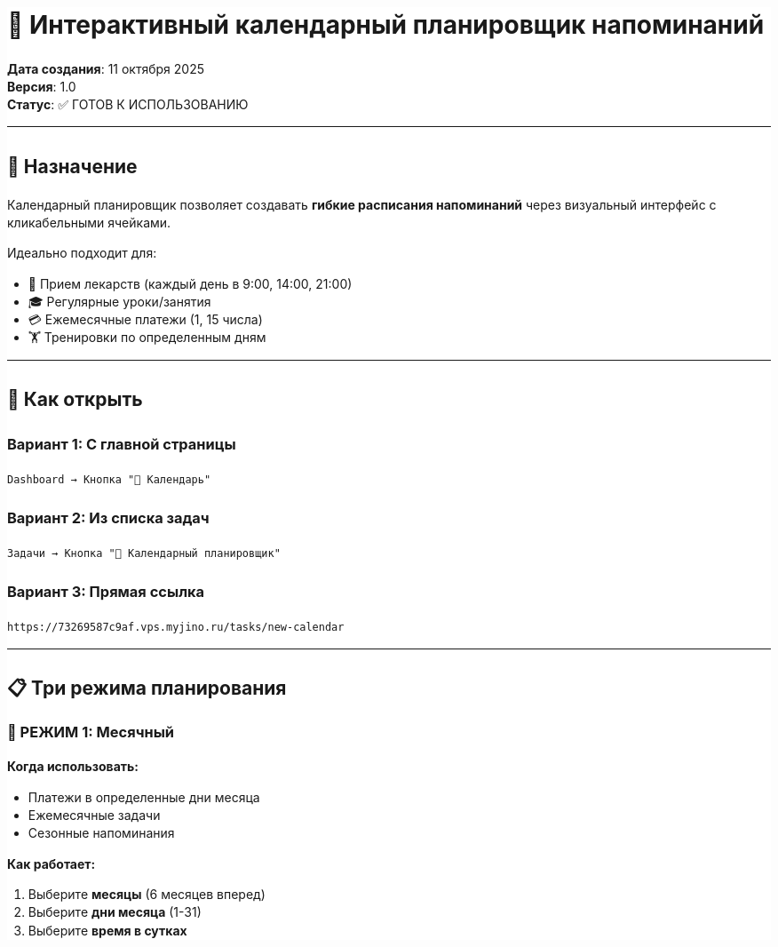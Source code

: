 # 📅 Интерактивный календарный планировщик напоминаний

**Дата создания**: 11 октября 2025  
**Версия**: 1.0  
**Статус**: ✅ ГОТОВ К ИСПОЛЬЗОВАНИЮ

---

## 🎯 Назначение

Календарный планировщик позволяет создавать **гибкие расписания напоминаний** через визуальный интерфейс с кликабельными ячейками.

Идеально подходит для:
- 💊 Прием лекарств (каждый день в 9:00, 14:00, 21:00)
- 🎓 Регулярные уроки/занятия
- 💳 Ежемесячные платежи (1, 15 числа)
- 🏋️ Тренировки по определенным дням

---

## 🚀 Как открыть

### Вариант 1: С главной страницы
```
Dashboard → Кнопка "📅 Календарь"
```

### Вариант 2: Из списка задач
```
Задачи → Кнопка "📅 Календарный планировщик"
```

### Вариант 3: Прямая ссылка
```
https://73269587c9af.vps.myjino.ru/tasks/new-calendar
```

---

## 📋 Три режима планирования

### 📆 РЕЖИМ 1: Месячный

**Когда использовать:**
- Платежи в определенные дни месяца
- Ежемесячные задачи
- Сезонные напоминания

**Как работает:**
1. Выберите **месяцы** (6 месяцев вперед)
2. Выберите **дни месяца** (1-31)
3. Выберите **время в сутках**
